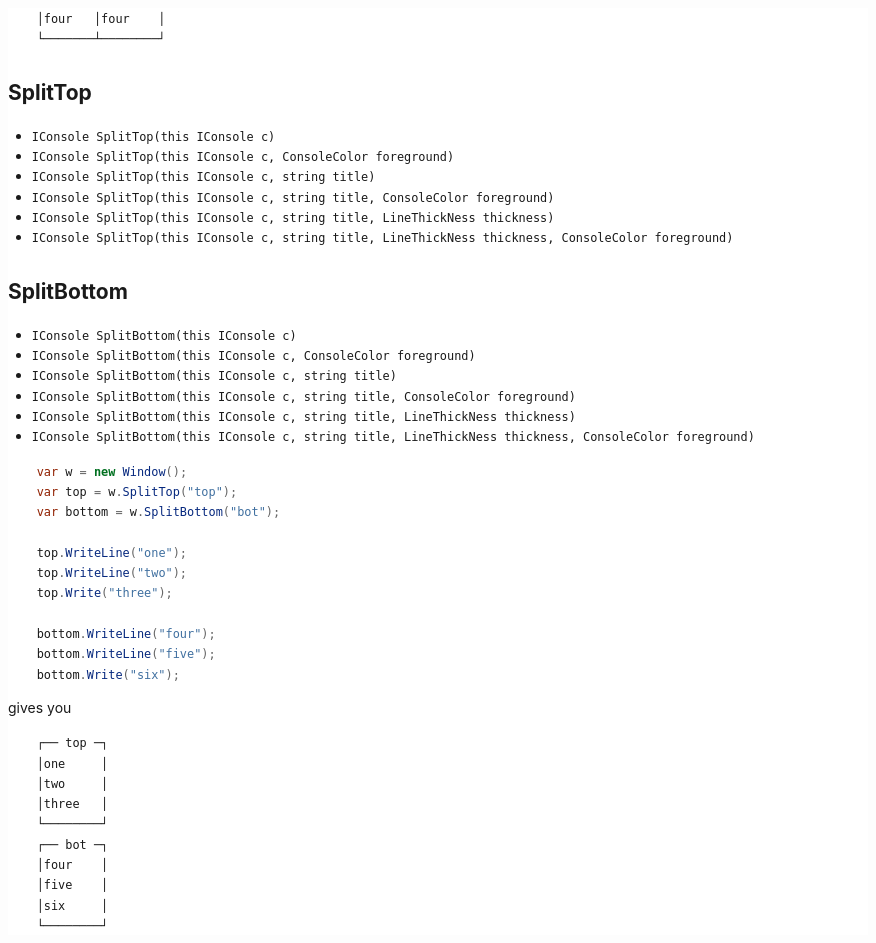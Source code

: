 ```csharp
    │four   │four    │
    └───────┴────────┘    
```

## SplitTop

- `IConsole SplitTop(this IConsole c)`
- `IConsole SplitTop(this IConsole c, ConsoleColor foreground)`
- `IConsole SplitTop(this IConsole c, string title)`
- `IConsole SplitTop(this IConsole c, string title, ConsoleColor foreground)`
- `IConsole SplitTop(this IConsole c, string title, LineThickNess thickness)`
- `IConsole SplitTop(this IConsole c, string title, LineThickNess thickness, ConsoleColor foreground)`

## SplitBottom

- `IConsole SplitBottom(this IConsole c)`
- `IConsole SplitBottom(this IConsole c, ConsoleColor foreground)`
- `IConsole SplitBottom(this IConsole c, string title)`
- `IConsole SplitBottom(this IConsole c, string title, ConsoleColor foreground)`
- `IConsole SplitBottom(this IConsole c, string title, LineThickNess thickness)`
- `IConsole SplitBottom(this IConsole c, string title, LineThickNess thickness, ConsoleColor foreground)`

```csharp
    var w = new Window();
    var top = w.SplitTop("top");
    var bottom = w.SplitBottom("bot");

    top.WriteLine("one");
    top.WriteLine("two");
    top.Write("three");

    bottom.WriteLine("four");
    bottom.WriteLine("five");
    bottom.Write("six");

```

gives you

```
    ┌── top ─┐
    │one     │
    │two     │
    │three   │
    └────────┘
    ┌── bot ─┐
    │four    │
    │five    │
    │six     │
    └────────┘
```
